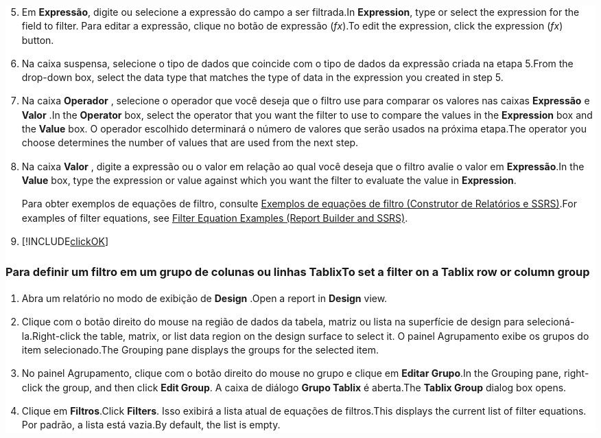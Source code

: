 5.  <span data-ttu-id="7414a-126">Em **Expressão**, digite ou selecione a expressão do campo a ser filtrada.</span><span class="sxs-lookup"><span data-stu-id="7414a-126">In **Expression**, type or select the expression for the field to filter.</span></span> <span data-ttu-id="7414a-127">Para editar a expressão, clique no botão de expressão (*fx*).</span><span class="sxs-lookup"><span data-stu-id="7414a-127">To edit the expression, click the expression (*fx*) button.</span></span>  
  
6.  <span data-ttu-id="7414a-128">Na caixa suspensa, selecione o tipo de dados que coincide com o tipo de dados da expressão criada na etapa 5.</span><span class="sxs-lookup"><span data-stu-id="7414a-128">From the drop-down box, select the data type that matches the type of data in the expression you created in step 5.</span></span>  
  
7.  <span data-ttu-id="7414a-129">Na caixa **Operador** , selecione o operador que você deseja que o filtro use para comparar os valores nas caixas **Expressão** e **Valor** .</span><span class="sxs-lookup"><span data-stu-id="7414a-129">In the **Operator** box, select the operator that you want the filter to use to compare the values in the **Expression** box and the **Value** box.</span></span> <span data-ttu-id="7414a-130">O operador escolhido determinará o número de valores que serão usados na próxima etapa.</span><span class="sxs-lookup"><span data-stu-id="7414a-130">The operator you choose determines the number of values that are used from the next step.</span></span>  
  
8.  <span data-ttu-id="7414a-131">Na caixa **Valor** , digite a expressão ou o valor em relação ao qual você deseja que o filtro avalie o valor em **Expressão**.</span><span class="sxs-lookup"><span data-stu-id="7414a-131">In the **Value** box, type the expression or value against which you want the filter to evaluate the value in **Expression**.</span></span>  
  
     <span data-ttu-id="7414a-132">Para obter exemplos de equações de filtro, consulte [Exemplos de equações de filtro &#40;Construtor de Relatórios e SSRS&#41;](filter-equation-examples-report-builder-and-ssrs.md).</span><span class="sxs-lookup"><span data-stu-id="7414a-132">For examples of filter equations, see [Filter Equation Examples &#40;Report Builder and SSRS&#41;](filter-equation-examples-report-builder-and-ssrs.md).</span></span>  
  
9. [!INCLUDE[clickOK](../../includes/clickok-md.md)]  
  
### <a name="to-set-a-filter-on-a-tablix-row-or-column-group"></a><span data-ttu-id="7414a-133">Para definir um filtro em um grupo de colunas ou linhas Tablix</span><span class="sxs-lookup"><span data-stu-id="7414a-133">To set a filter on a Tablix row or column group</span></span>  
  
1.  <span data-ttu-id="7414a-134">Abra um relatório no modo de exibição de **Design** .</span><span class="sxs-lookup"><span data-stu-id="7414a-134">Open a report in **Design** view.</span></span>  
  
2.  <span data-ttu-id="7414a-135">Clique com o botão direito do mouse na região de dados da tabela, matriz ou lista na superfície de design para selecioná-la.</span><span class="sxs-lookup"><span data-stu-id="7414a-135">Right-click the table, matrix, or list data region on the design surface to select it.</span></span> <span data-ttu-id="7414a-136">O painel Agrupamento exibe os grupos do item selecionado.</span><span class="sxs-lookup"><span data-stu-id="7414a-136">The Grouping pane displays the groups for the selected item.</span></span>  
  
3.  <span data-ttu-id="7414a-137">No painel Agrupamento, clique com o botão direito do mouse no grupo e clique em **Editar Grupo**.</span><span class="sxs-lookup"><span data-stu-id="7414a-137">In the Grouping pane, right-click the group, and then click **Edit Group**.</span></span> <span data-ttu-id="7414a-138">A caixa de diálogo **Grupo Tablix** é aberta.</span><span class="sxs-lookup"><span data-stu-id="7414a-138">The **Tablix Group** dialog box opens.</span></span>  
  
4.  <span data-ttu-id="7414a-139">Clique em **Filtros**.</span><span class="sxs-lookup"><span data-stu-id="7414a-139">Click **Filters**.</span></span> <span data-ttu-id="7414a-140">Isso exibirá a lista atual de equações de filtros.</span><span class="sxs-lookup"><span data-stu-id="7414a-140">This displays the current list of filter equations.</span></span> <span data-ttu-id="7414a-141">Por padrão, a lista está vazia.</span><span class="sxs-lookup"><span data-stu-id="7414a-141">By default, the list is empty.</span></span>  
  